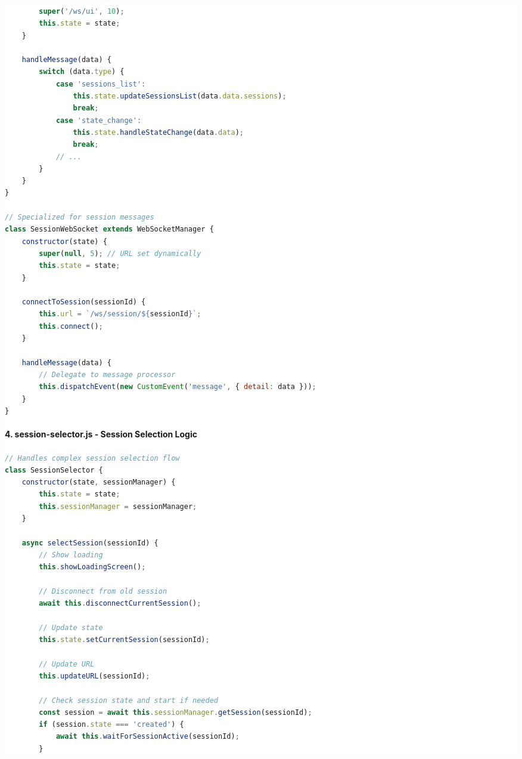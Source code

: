 ```javascript
        super('/ws/ui', 10);
        this.state = state;
    }

    handleMessage(data) {
        switch (data.type) {
            case 'sessions_list':
                this.state.updateSessionsList(data.data.sessions);
                break;
            case 'state_change':
                this.state.handleStateChange(data.data);
                break;
            // ...
        }
    }
}

// Specialized for session messages
class SessionWebSocket extends WebSocketManager {
    constructor(state) {
        super(null, 5); // URL set dynamically
        this.state = state;
    }

    connectToSession(sessionId) {
        this.url = `/ws/session/${sessionId}`;
        this.connect();
    }

    handleMessage(data) {
        // Delegate to message processor
        this.dispatchEvent(new CustomEvent('message', { detail: data }));
    }
}
```

#### 4. **session-selector.js** - Session Selection Logic
```javascript
// Handles complex session selection flow
class SessionSelector {
    constructor(state, sessionManager) {
        this.state = state;
        this.sessionManager = sessionManager;
    }

    async selectSession(sessionId) {
        // Show loading
        this.showLoadingScreen();

        // Disconnect from old session
        await this.disconnectCurrentSession();

        // Update state
        this.state.setCurrentSession(sessionId);

        // Update URL
        this.updateURL(sessionId);

        // Check session state and start if needed
        const session = await this.sessionManager.getSession(sessionId);
        if (session.state === 'created') {
            await this.waitForSessionActive(sessionId);
        }
```